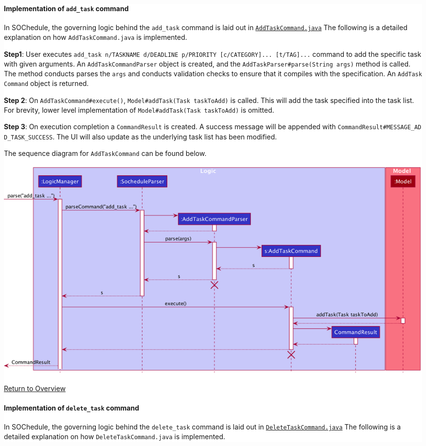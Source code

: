 #### Implementation of `add_task` command
In SOChedule, the governing logic behind the `add_task` command is laid out in [`AddTaskCommand.java`](https://github.com/AY2021S2-CS2103-W16-1/tp/blob/master/src/main/java/seedu/address/logic/commands/AddTaskCommand.java)
The following is a detailed explanation on how `AddTaskCommand.java` is implemented.

**Step1**: User executes `add_task n/TASKNAME d/DEADLINE p/PRIORITY [c/CATEGORY]... [t/TAG]...` command to add the 
specific task with given arguments. An `AddTaskCommandParser` object is created, and the 
`AddTaskParser#parse(String args)` method is called. The method conducts parses the `args` and conducts validation
checks to ensure that it compiles with the specification. An `AddTaskCommand` object is returned.

**Step 2**: On `AddTaskCommand#execute()`, `Model#addTask(Task taskToAdd)` is called.
This will add the task specified into the task list.
For brevity, lower level implementation of `Model#addTask(Task taskToAdd)` is omitted.

**Step 3**: On execution completion a `CommandResult` is created.
A success message will be appended with `CommandResult#MESSAGE_ADD_TASK_SUCCESS`.
The UI will also update as the underlying task list has been modified.

The sequence diagram for `AddTaskCommand` can be found below.

![Sequence Diagram of AddTask Command](images/AddTaskCommandSequenceDiagram.png)

[Return to Overview](#421-overview)  


#### Implementation of `delete_task` command  
In SOChedule, the governing logic behind the `delete_task` command is laid out in [`DeleteTaskCommand.java`](https://github.com/AY2021S2-CS2103-W16-1/tp/blob/master/src/main/java/seedu/address/logic/commands/DeleteTaskCommand.java)
The following is a detailed explanation on how `DeleteTaskCommand.java` is implemented.
